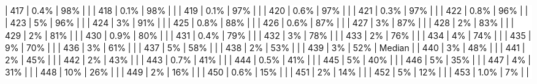 | 417 | 0.4% | 98% |  |
| 418 | 0.1% | 98% |  |
| 419 | 0.1% | 97% |  |
| 420 | 0.6% | 97% |  |
| 421 | 0.3% | 97% |  |
| 422 | 0.8% | 96% |  |
| 423 | 5% | 96% |  |
| 424 | 3% | 91% |  |
| 425 | 0.8% | 88% |  |
| 426 | 0.6% | 87% |  |
| 427 | 3% | 87% |  |
| 428 | 2% | 83% |  |
| 429 | 2% | 81% |  |
| 430 | 0.9% | 80% |  |
| 431 | 0.4% | 79% |  |
| 432 | 3% | 78% |  |
| 433 | 2% | 76% |  |
| 434 | 4% | 74% |  |
| 435 | 9% | 70% |  |
| 436 | 3% | 61% |  |
| 437 | 5% | 58% |  |
| 438 | 2% | 53% |  |
| 439 | 3% | 52% | Median |
| 440 | 3% | 48% |  |
| 441 | 2% | 45% |  |
| 442 | 2% | 43% |  |
| 443 | 0.7% | 41% |  |
| 444 | 0.5% | 41% |  |
| 445 | 5% | 40% |  |
| 446 | 5% | 35% |  |
| 447 | 4% | 31% |  |
| 448 | 10% | 26% |  |
| 449 | 2% | 16% |  |
| 450 | 0.6% | 15% |  |
| 451 | 2% | 14% |  |
| 452 | 5% | 12% |  |
| 453 | 1.0% | 7% |  |